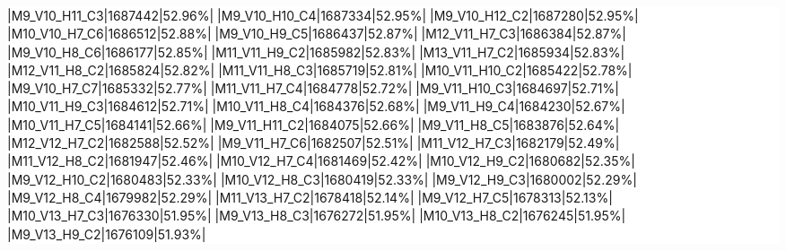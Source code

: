 |M9_V10_H11_C3|1687442|52.96%|
|M9_V10_H10_C4|1687334|52.95%|
|M9_V10_H12_C2|1687280|52.95%|
|M10_V10_H7_C6|1686512|52.88%|
|M9_V10_H9_C5|1686437|52.87%|
|M12_V11_H7_C3|1686384|52.87%|
|M9_V10_H8_C6|1686177|52.85%|
|M11_V11_H9_C2|1685982|52.83%|
|M13_V11_H7_C2|1685934|52.83%|
|M12_V11_H8_C2|1685824|52.82%|
|M11_V11_H8_C3|1685719|52.81%|
|M10_V11_H10_C2|1685422|52.78%|
|M9_V10_H7_C7|1685332|52.77%|
|M11_V11_H7_C4|1684778|52.72%|
|M9_V11_H10_C3|1684697|52.71%|
|M10_V11_H9_C3|1684612|52.71%|
|M10_V11_H8_C4|1684376|52.68%|
|M9_V11_H9_C4|1684230|52.67%|
|M10_V11_H7_C5|1684141|52.66%|
|M9_V11_H11_C2|1684075|52.66%|
|M9_V11_H8_C5|1683876|52.64%|
|M12_V12_H7_C2|1682588|52.52%|
|M9_V11_H7_C6|1682507|52.51%|
|M11_V12_H7_C3|1682179|52.49%|
|M11_V12_H8_C2|1681947|52.46%|
|M10_V12_H7_C4|1681469|52.42%|
|M10_V12_H9_C2|1680682|52.35%|
|M9_V12_H10_C2|1680483|52.33%|
|M10_V12_H8_C3|1680419|52.33%|
|M9_V12_H9_C3|1680002|52.29%|
|M9_V12_H8_C4|1679982|52.29%|
|M11_V13_H7_C2|1678418|52.14%|
|M9_V12_H7_C5|1678313|52.13%|
|M10_V13_H7_C3|1676330|51.95%|
|M9_V13_H8_C3|1676272|51.95%|
|M10_V13_H8_C2|1676245|51.95%|
|M9_V13_H9_C2|1676109|51.93%|